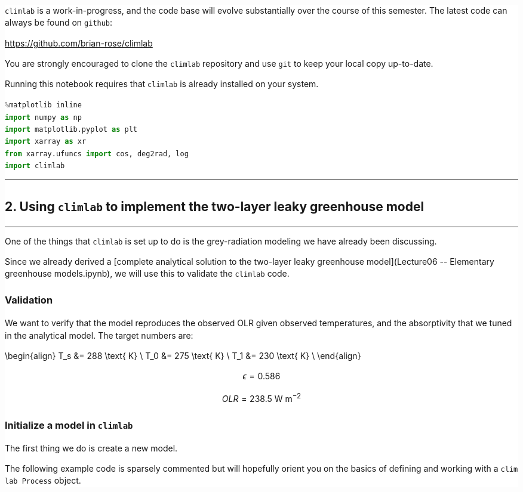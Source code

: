 ``climlab`` is a work-in-progress, and the code base will evolve substantially over the course of this semester.
The latest code can always be found on ``github``:

https://github.com/brian-rose/climlab

You are strongly encouraged to clone the ``climlab`` repository and use ``git`` to keep your local copy up-to-date.

Running this notebook requires that ``climlab`` is already installed on your system.


```python
%matplotlib inline
import numpy as np
import matplotlib.pyplot as plt
import xarray as xr
from xarray.ufuncs import cos, deg2rad, log
import climlab
```

____________
<a id='section2'></a>

## 2. Using `climlab` to implement the two-layer leaky greenhouse model
____________

One of the things that ``climlab`` is set up to do is the grey-radiation modeling we have already been discussing.

Since we already derived a [complete analytical solution to the two-layer leaky greenhouse model](Lecture06 -- Elementary greenhouse models.ipynb), we will use this to validate the `climlab` code.



### Validation

We want to verify that the model reproduces the observed OLR given observed temperatures, and the absorptivity that we tuned in the analytical model. The target numbers are:

\begin{align}
T_s &= 288 \text{ K} \\
T_0 &= 275 \text{ K} \\
T_1 &= 230 \text{ K} \\
\end{align}

$$ \epsilon = 0.586  $$

$$ OLR = 238.5 \text{ W m}^{-2} $$


### Initialize a model in `climlab`
The first thing we do is create a new model.

The following example code is sparsely commented but will hopefully orient you on the basics of defining and working with a `climlab Process` object.
